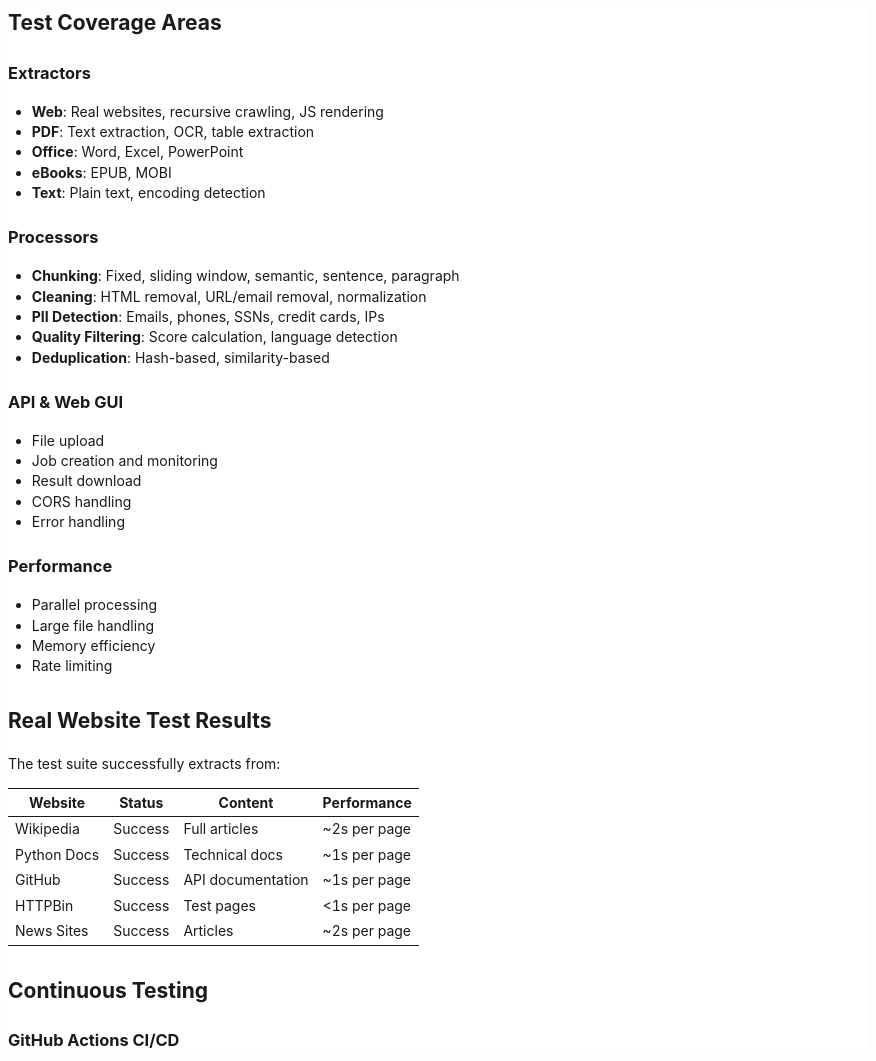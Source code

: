 ## Test Coverage Areas

### Extractors
- **Web**: Real websites, recursive crawling, JS rendering
- **PDF**: Text extraction, OCR, table extraction
- **Office**: Word, Excel, PowerPoint
- **eBooks**: EPUB, MOBI
- **Text**: Plain text, encoding detection

### Processors
- **Chunking**: Fixed, sliding window, semantic, sentence, paragraph
- **Cleaning**: HTML removal, URL/email removal, normalization
- **PII Detection**: Emails, phones, SSNs, credit cards, IPs
- **Quality Filtering**: Score calculation, language detection
- **Deduplication**: Hash-based, similarity-based

### API & Web GUI
- File upload
- Job creation and monitoring
- Result download
- CORS handling
- Error handling

### Performance
- Parallel processing
- Large file handling
- Memory efficiency
- Rate limiting

## Real Website Test Results

The test suite successfully extracts from:

| Website | Status | Content | Performance |
|---------|--------|---------|-------------|
| Wikipedia | Success | Full articles | ~2s per page |
| Python Docs | Success | Technical docs | ~1s per page |
| GitHub | Success | API documentation | ~1s per page |
| HTTPBin | Success | Test pages | <1s per page |
| News Sites | Success | Articles | ~2s per page |

## Continuous Testing

### GitHub Actions CI/CD
